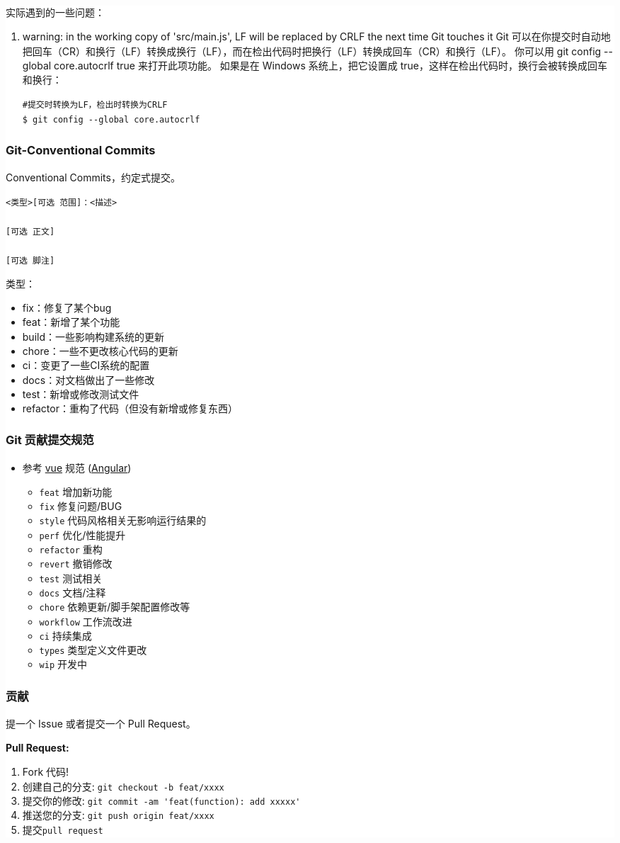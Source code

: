 
实际遇到的一些问题：

1. warning: in the working copy of 'src/main.js', LF will be replaced by CRLF the next time Git touches it
   Git 可以在你提交时自动地把回车（CR）和换行（LF）转换成换行（LF），而在检出代码时把换行（LF）转换成回车（CR）和换行（LF）。 你可以用 git config --global core.autocrlf true 来打开此项功能。 如果是在 Windows 系统上，把它设置成 true，这样在检出代码时，换行会被转换成回车和换行：

   ```
   #提交时转换为LF，检出时转换为CRLF
   $ git config --global core.autocrlf
   ```

   

### Git-Conventional Commits

Conventional Commits，约定式提交。

```
<类型>[可选 范围]：<描述>

[可选 正文]

[可选 脚注]
```

类型：

- fix：修复了某个bug
- feat：新增了某个功能
- build：一些影响构建系统的更新
- chore：一些不更改核心代码的更新
- ci：变更了一些CI系统的配置
- docs：对文档做出了一些修改
- test：新增或修改测试文件
- refactor：重构了代码（但没有新增或修复东西）

### Git 贡献提交规范

- 参考 [vue](https://github.com/vuejs/vue/blob/dev/.github/COMMIT_CONVENTION.md) 规范 ([Angular](https://github.com/conventional-changelog/conventional-changelog/tree/master/packages/conventional-changelog-angular))

  - `feat` 增加新功能
  - `fix` 修复问题/BUG
  - `style` 代码风格相关无影响运行结果的
  - `perf` 优化/性能提升
  - `refactor` 重构
  - `revert` 撤销修改
  - `test` 测试相关
  - `docs` 文档/注释
  - `chore` 依赖更新/脚手架配置修改等
  - `workflow` 工作流改进
  - `ci` 持续集成
  - `types` 类型定义文件更改
  - `wip` 开发中

### 贡献

提一个 Issue 或者提交一个 Pull Request。

**Pull Request:**

1. Fork 代码!
2. 创建自己的分支: `git checkout -b feat/xxxx`
3. 提交你的修改: `git commit -am 'feat(function): add xxxxx'`
4. 推送您的分支: `git push origin feat/xxxx`
5. 提交`pull request`
